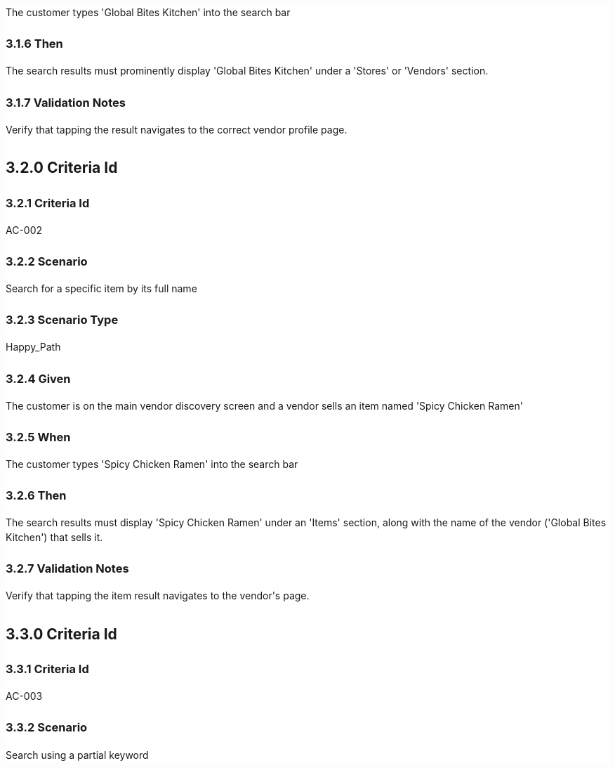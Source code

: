 The customer types 'Global Bites Kitchen' into the search bar

### 3.1.6 Then

The search results must prominently display 'Global Bites Kitchen' under a 'Stores' or 'Vendors' section.

### 3.1.7 Validation Notes

Verify that tapping the result navigates to the correct vendor profile page.

## 3.2.0 Criteria Id

### 3.2.1 Criteria Id

AC-002

### 3.2.2 Scenario

Search for a specific item by its full name

### 3.2.3 Scenario Type

Happy_Path

### 3.2.4 Given

The customer is on the main vendor discovery screen and a vendor sells an item named 'Spicy Chicken Ramen'

### 3.2.5 When

The customer types 'Spicy Chicken Ramen' into the search bar

### 3.2.6 Then

The search results must display 'Spicy Chicken Ramen' under an 'Items' section, along with the name of the vendor ('Global Bites Kitchen') that sells it.

### 3.2.7 Validation Notes

Verify that tapping the item result navigates to the vendor's page.

## 3.3.0 Criteria Id

### 3.3.1 Criteria Id

AC-003

### 3.3.2 Scenario

Search using a partial keyword
